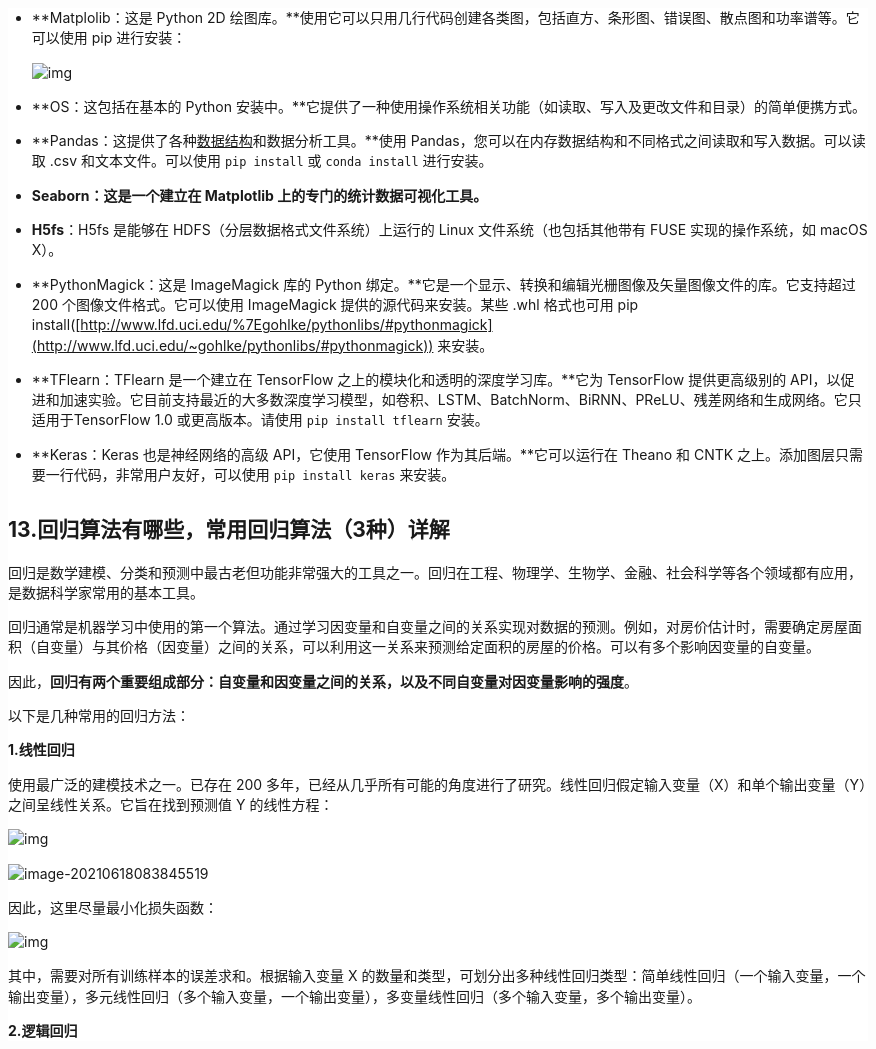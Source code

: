 - **Matplolib：这是 Python 2D 绘图库。**使用它可以只用几行代码创建各类图，包括直方、条形图、错误图、散点图和功率谱等。它可以使用 pip 进行安装：


  ![img](http://c.biancheng.net/uploads/allimg/190107/2-1Z10GK0252G.gif)

- **OS：这包括在基本的 Python 安装中。**它提供了一种使用操作系统相关功能（如读取、写入及更改文件和目录）的简单便携方式。

- **Pandas：这提供了各种[数据结构](http://c.biancheng.net/data_structure/)和数据分析工具。**使用 Pandas，您可以在内存数据结构和不同格式之间读取和写入数据。可以读取 .csv 和文本文件。可以使用 `pip install` 或 `conda install` 进行安装。

- **Seaborn：这是一个建立在 Matplotlib 上的专门的统计数据可视化工具。**

- **H5fs**：H5fs 是能够在 HDFS（分层数据格式文件系统）上运行的 Linux 文件系统（也包括其他带有 FUSE 实现的操作系统，如 macOS X）。

- **PythonMagick：这是 ImageMagick 库的 Python 绑定。**它是一个显示、转换和编辑光栅图像及矢量图像文件的库。它支持超过 200 个图像文件格式。它可以使用 ImageMagick 提供的源代码来安装。某些 .whl 格式也可用 pip install([http://www.lfd.uci.edu/%7Egohlke/pythonlibs/#pythonmagick](http://www.lfd.uci.edu/~gohlke/pythonlibs/#pythonmagick)) 来安装。

- **TFlearn：TFlearn 是一个建立在 TensorFlow 之上的模块化和透明的深度学习库。**它为 TensorFlow 提供更高级别的 API，以促进和加速实验。它目前支持最近的大多数深度学习模型，如卷积、LSTM、BatchNorm、BiRNN、PReLU、残差网络和生成网络。它只适用于TensorFlow 1.0 或更高版本。请使用 `pip install tflearn` 安装。

- **Keras：Keras 也是神经网络的高级 API，它使用 TensorFlow 作为其后端。**它可以运行在 Theano 和 CNTK 之上。添加图层只需要一行代码，非常用户友好，可以使用 `pip install keras` 来安装。

## 13.回归算法有哪些，常用回归算法（3种）详解

回归是数学建模、分类和预测中最古老但功能非常强大的工具之一。回归在工程、物理学、生物学、金融、社会科学等各个领域都有应用，是数据科学家常用的基本工具。

回归通常是机器学习中使用的第一个算法。通过学习因变量和自变量之间的关系实现对数据的预测。例如，对房价估计时，需要确定房屋面积（自变量）与其价格（因变量）之间的关系，可以利用这一关系来预测给定面积的房屋的价格。可以有多个影响因变量的自变量。

因此，**回归有两个重要组成部分：自变量和因变量之间的关系，以及不同自变量对因变量影响的强度**。

以下是几种常用的回归方法：

**1.线性回归**



使用最广泛的建模技术之一。已存在 200 多年，已经从几乎所有可能的角度进行了研究。线性回归假定输入变量（X）和单个输出变量（Y）之间呈线性关系。它旨在找到预测值 Y 的线性方程：


![img](http://c.biancheng.net/uploads/allimg/190108/2-1Z10Q00925925.gif)

![image-20210618083845519](C:\Users\dell\AppData\Roaming\Typora\typora-user-images\image-20210618083845519.png)

因此，这里尽量最小化损失函数：


![img](http://c.biancheng.net/uploads/allimg/190108/2-1Z10Q01001955.gif)


其中，需要对所有训练样本的误差求和。根据输入变量 X 的数量和类型，可划分出多种线性回归类型：简单线性回归（一个输入变量，一个输出变量），多元线性回归（多个输入变量，一个输出变量），多变量线性回归（多个输入变量，多个输出变量）。



**2.逻辑回归**


